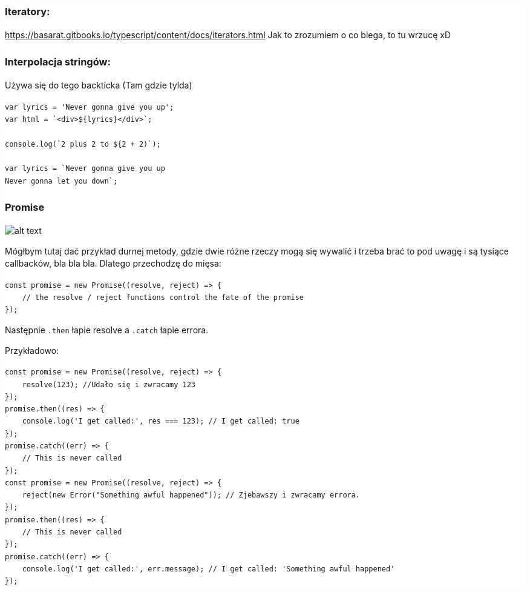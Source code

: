 ### Iteratory:
https://basarat.gitbooks.io/typescript/content/docs/iterators.html
Jak to zrozumiem o co biega, to tu wrzucę xD

### Interpolacja stringów:
Używa się do tego backticka (Tam gdzie tylda)

```
var lyrics = 'Never gonna give you up';
var html = `<div>${lyrics}</div>`;

console.log(`2 plus 2 to ${2 + 2)`);

var lyrics = `Never gonna give you up
Never gonna let you down`;
```

### Promise

![alt text](https://raw.githubusercontent.com/basarat/typescript-book/master/images/promise%20states%20and%20fates.png "Jak działa promise")

Mógłbym tutaj dać przykład durnej metody, gdzie dwie różne rzeczy mogą się wywalić i trzeba brać to pod uwagę i są tysiące callbacków, bla bla bla.
Dlatego przechodzę do mięsa:

```
const promise = new Promise((resolve, reject) => {
    // the resolve / reject functions control the fate of the promise
});
```

Następnie `.then` łapie resolve a `.catch` łapie errora.

Przykładowo:
```
const promise = new Promise((resolve, reject) => {
    resolve(123); //Udało się i zwracamy 123
});
promise.then((res) => {
    console.log('I get called:', res === 123); // I get called: true
});
promise.catch((err) => {
    // This is never called
});
const promise = new Promise((resolve, reject) => {
    reject(new Error("Something awful happened")); // Zjebawszy i zwracamy errora.
});
promise.then((res) => {
    // This is never called
});
promise.catch((err) => {
    console.log('I get called:', err.message); // I get called: 'Something awful happened'
});
```
